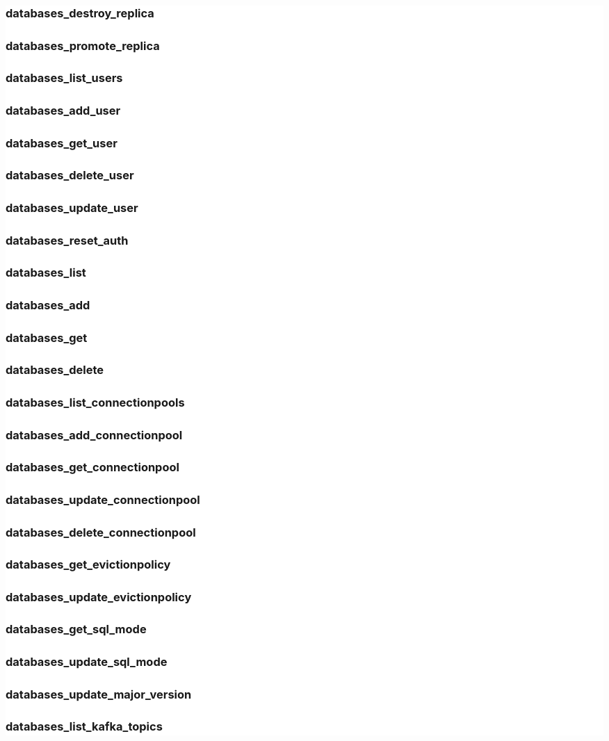 ### databases_destroy_replica

### databases_promote_replica

### databases_list_users

### databases_add_user

### databases_get_user

### databases_delete_user

### databases_update_user

### databases_reset_auth

### databases_list

### databases_add

### databases_get

### databases_delete

### databases_list_connectionpools

### databases_add_connectionpool

### databases_get_connectionpool

### databases_update_connectionpool

### databases_delete_connectionpool

### databases_get_evictionpolicy

### databases_update_evictionpolicy

### databases_get_sql_mode

### databases_update_sql_mode

### databases_update_major_version

### databases_list_kafka_topics
